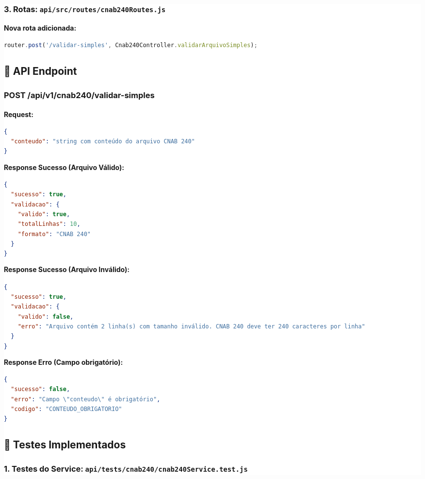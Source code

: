 ### 3. Rotas: `api/src/routes/cnab240Routes.js`

**Nova rota adicionada:**
```javascript
router.post('/validar-simples', Cnab240Controller.validarArquivoSimples);
```

## 📡 API Endpoint

### POST /api/v1/cnab240/validar-simples

**Request:**
```json
{
  "conteudo": "string com conteúdo do arquivo CNAB 240"
}
```

**Response Sucesso (Arquivo Válido):**
```json
{
  "sucesso": true,
  "validacao": {
    "valido": true,
    "totalLinhas": 10,
    "formato": "CNAB 240"
  }
}
```

**Response Sucesso (Arquivo Inválido):**
```json
{
  "sucesso": true,
  "validacao": {
    "valido": false,
    "erro": "Arquivo contém 2 linha(s) com tamanho inválido. CNAB 240 deve ter 240 caracteres por linha"
  }
}
```

**Response Erro (Campo obrigatório):**
```json
{
  "sucesso": false,
  "erro": "Campo \"conteudo\" é obrigatório",
  "codigo": "CONTEUDO_OBRIGATORIO"
}
```

## 🧪 Testes Implementados

### 1. Testes do Service: `api/tests/cnab240/cnab240Service.test.js`
